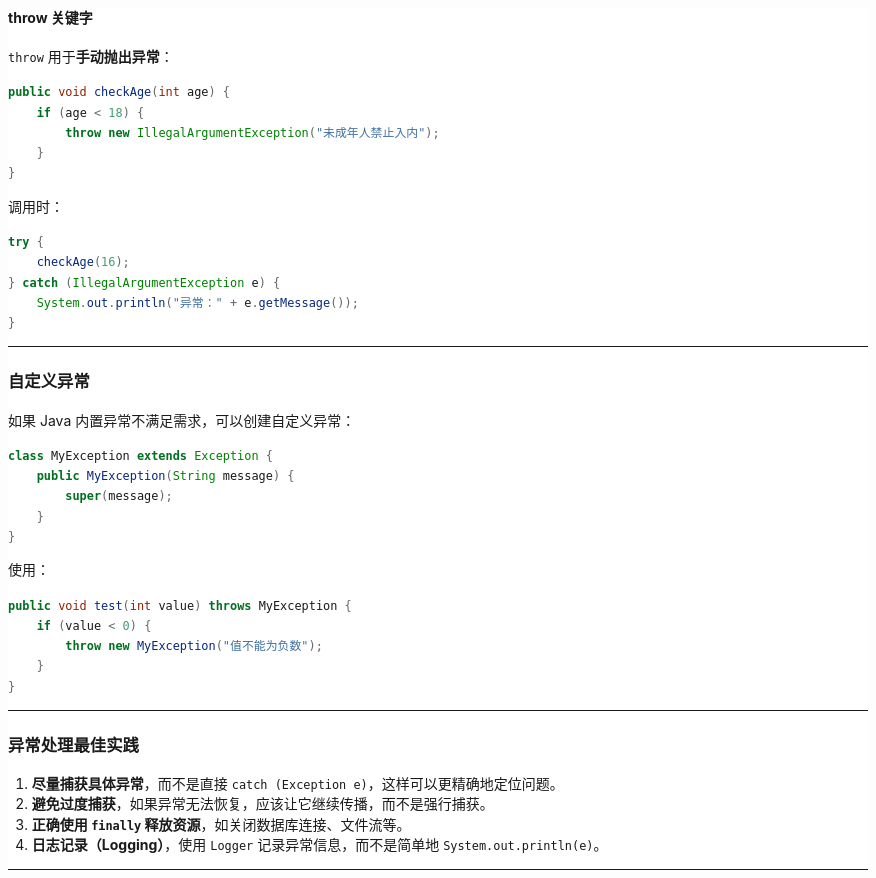#### throw 关键字

`throw` 用于**手动抛出异常**：

```java
public void checkAge(int age) {
    if (age < 18) {
        throw new IllegalArgumentException("未成年人禁止入内");
    }
}
```

调用时：

```java
try {
    checkAge(16);
} catch (IllegalArgumentException e) {
    System.out.println("异常：" + e.getMessage());
}
```

------

### 自定义异常

如果 Java 内置异常不满足需求，可以创建自定义异常：

```java
class MyException extends Exception {
    public MyException(String message) {
        super(message);
    }
}
```

使用：

```java
public void test(int value) throws MyException {
    if (value < 0) {
        throw new MyException("值不能为负数");
    }
}
```

------

### 异常处理最佳实践

1. **尽量捕获具体异常**，而不是直接 `catch (Exception e)`，这样可以更精确地定位问题。
2. **避免过度捕获**，如果异常无法恢复，应该让它继续传播，而不是强行捕获。
3. **正确使用 `finally` 释放资源**，如关闭数据库连接、文件流等。
4. **日志记录（Logging）**，使用 `Logger` 记录异常信息，而不是简单地 `System.out.println(e)`。

------

